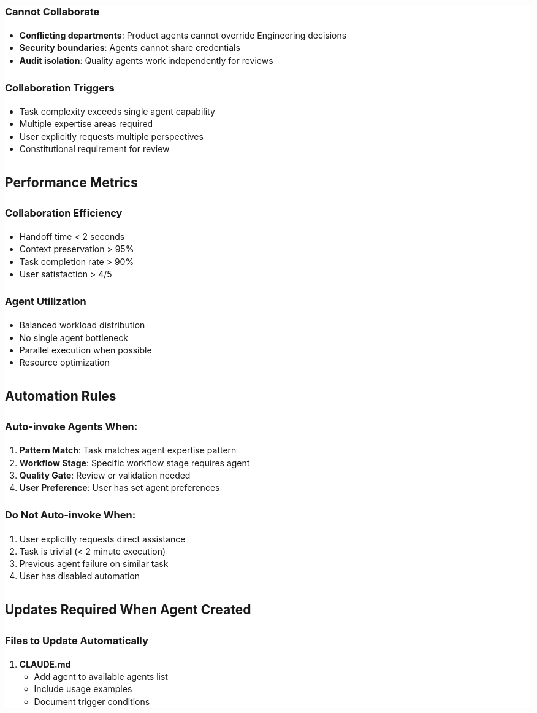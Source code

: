 ### Cannot Collaborate
- **Conflicting departments**: Product agents cannot override Engineering decisions
- **Security boundaries**: Agents cannot share credentials
- **Audit isolation**: Quality agents work independently for reviews

### Collaboration Triggers
- Task complexity exceeds single agent capability
- Multiple expertise areas required
- User explicitly requests multiple perspectives
- Constitutional requirement for review

## Performance Metrics

### Collaboration Efficiency
- Handoff time < 2 seconds
- Context preservation > 95%
- Task completion rate > 90%
- User satisfaction > 4/5

### Agent Utilization
- Balanced workload distribution
- No single agent bottleneck
- Parallel execution when possible
- Resource optimization

## Automation Rules

### Auto-invoke Agents When:
1. **Pattern Match**: Task matches agent expertise pattern
2. **Workflow Stage**: Specific workflow stage requires agent
3. **Quality Gate**: Review or validation needed
4. **User Preference**: User has set agent preferences

### Do Not Auto-invoke When:
1. User explicitly requests direct assistance
2. Task is trivial (< 2 minute execution)
3. Previous agent failure on similar task
4. User has disabled automation

## Updates Required When Agent Created

### Files to Update Automatically

1. **CLAUDE.md**
   - Add agent to available agents list
   - Include usage examples
   - Document trigger conditions
